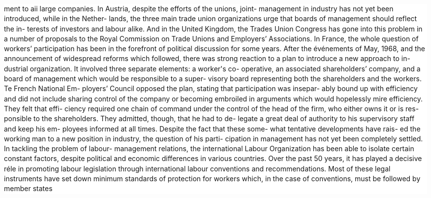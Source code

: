 ment to aii large companies. In Austria, 
despite the efforts of the unions, joint- 
management in industry has not yet 
been introduced, while in the Nether- 
lands, the three main trade union 
organizations urge that boards of 
management should reflect the in- 
terests of investors and labour alike. 
And in the United Kingdom, the Trades 
Union Congress has gone into this 
problem in a number of proposals 
to the Royal Commission on Trade 
Unions and Employers’ Associations. 
In France, the whole question of 
workers’ participation has been in the 
forefront of political discussion for 
some years. After the événements 
of May, 1968, and the announcement 
of widespread reforms which followed, 
there was strong reaction to a plan 
to introduce a new approach to in- 
dustrial organization. It involved three 
separate elements: a worker's co- 
operative, an associated shareholders’ 
company, and a board of management 
which would be responsible to a super- 
visory board representing both the 
shareholders and the workers. 
Te French National Em- 
ployers’ Council opposed the plan, 
stating that participation was insepar- 
ably bound up with efficiency and did 
not include sharing control of the 
company or becoming embroiled in 
arguments which would hopelessly 
mire efficiency. They felt that effi- 
ciency required one chain of command 
under the control of the head of the 
firm, who either owns it or is res- 
ponsible to the shareholders. They 
admitted, though, that he had to de- 
legate a great deal of authority to his 
supervisory staff and keep his em- 
ployees informed at all times. 
Despite the fact that these some- 
what tentative developments have rais- 
ed the working man to a new position 
in industry, the question of his parti- 
cipation in management has not yet 
been completely settled.   
In tackling the problem of labour- 
management relations, the international 
Labour Organization has been able to 
isolate certain constant factors, despite 
political and economic differences in 
various countries. Over the past 
50 years, it has played a decisive réle 
in promoting labour legislation through 
international labour conventions and 
recommendations. Most of these legal 
instruments have set down minimum 
standards of protection for workers 
which, in the case of conventions, 
must be followed by member states 